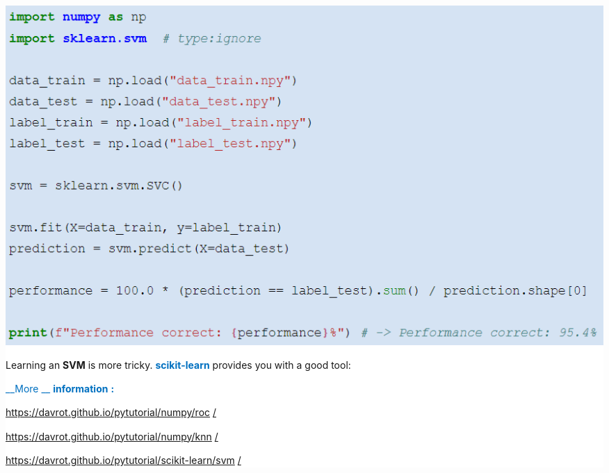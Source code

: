 ![](img/T3_DataAnalysis29.png)

Learning an  __SVM__  is more tricky\. <span style="color:#0070C0"> __scikit\-learn__ </span>  provides you with a good tool:

<span style="color:#0070C0"> __More __ </span>  <span style="color:#0070C0"> __information__ </span>  <span style="color:#0070C0"> __:__ </span>

<span style="color:#000000">[https://davrot\.github\.io/pytutorial/numpy/roc](https://davrot.github.io/pytutorial/numpy/roc/)</span>  <span style="color:#000000">[/](https://davrot.github.io/pytutorial/numpy/roc/)</span>

<span style="color:#000000">[https://davrot\.github\.io/pytutorial/numpy/knn](https://davrot.github.io/pytutorial/numpy/knn/)</span>  <span style="color:#000000">[/](https://davrot.github.io/pytutorial/numpy/knn/)</span>

<span style="color:#000000">[https://davrot\.github\.io/pytutorial/scikit\-learn/svm](https://davrot.github.io/pytutorial/scikit-learn/svm/)</span>  <span style="color:#000000">[/](https://davrot.github.io/pytutorial/scikit-learn/svm/)</span>


